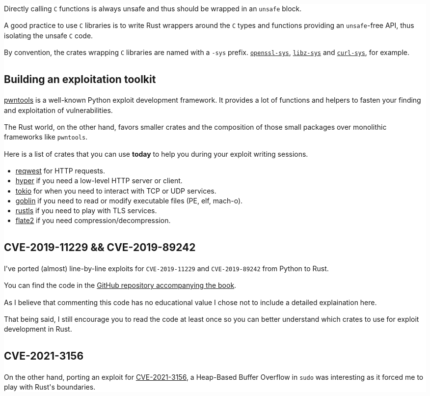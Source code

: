 Directly calling `C` functions is always unsafe and thus should be wrapped in an `unsafe` block.

A good practice to use `C` libraries is to write Rust wrappers around the `C` types and functions providing an `unsafe`-free API, thus isolating the unsafe `C` code.

By convention, the crates wrapping `C` libraries are named with a `-sys` prefix. [`openssl-sys`](https://crates.io/crates/openssl-sys), [`libz-sys`](https://crates.io/crates/libz-sys) and [`curl-sys`](https://crates.io/crates/curl-sys), for example.



## Building an exploitation toolkit


[pwntools](https://github.com/Gallopsled/pwntools) is a well-known Python exploit development framework. It provides a lot of functions and helpers to fasten your finding and exploitation of vulnerabilities.

The Rust world, on the other hand, favors smaller crates and the composition of those small packages over monolithic frameworks like `pwntools`.

Here is a list of crates that you can use **today** to help you during your exploit writing sessions.


- [reqwest](https://crates.io/crates/reqwest) for HTTP requests.
- [hyper](https://crates.io/crates/hyper) if you need a low-level HTTP server or client.
- [tokio](https://crates.io/crates/tokio) for when you need to interact with TCP or UDP services.
- [goblin](https://crates.io/crates/goblin) if you need to read or modify executable files (PE, elf, mach-o).
- [rustls](https://crates.io/crates/rustls) if you need to play with TLS services.
- [flate2](https://crates.io/crates/flate2) if you need compression/decompression.






## CVE-2019-11229 && CVE-2019-89242

I've ported (almost) line-by-line exploits for `CVE-2019-11229` and `CVE-2019-89242` from Python to Rust.

You can find the code in the [GitHub repository accompanying the book](https://github.com/skerkour/black-hat-rust/tree/main/ch_07/exploits).

As I believe that commenting this code has no educational value I chose not to include a detailed explaination here.

That being said, I still encourage you to read the code at least once so you can better understand which crates to use for exploit development in Rust.


## CVE-2021-3156

On the other hand, porting an exploit for [CVE-2021-3156](https://nvd.nist.gov/vuln/detail/CVE-2021-3156), a Heap-Based Buffer Overflow in `sudo` was interesting as it forced me to play with Rust's boundaries.
